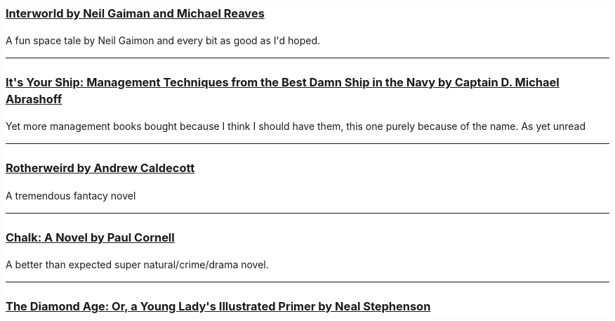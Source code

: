 
### [Interworld by Neil Gaiman and Michael Reaves](http://amzn.to/2DJYdaC)
A fun space tale by Neil Gaimon and every bit as good as I'd hoped.

<iframe style="width:120px;height:240px;" marginwidth="0" marginheight="0" scrolling="no" frameborder="0" src="//ws-eu.amazon-adsystem.com/widgets/q?ServiceVersion=20070822&OneJS=1&Operation=GetAdHtml&MarketPlace=GB&source=ss&ref=as_ss_li_til&ad_type=product_link&tracking_id=wwwcoldclimat-21&marketplace=amazon&region=GB&placement=B00BAJ6OSW&asins=B00BAJ6OSW&linkId=f6399a450d9e6f168c260b929a12c0b9&show_border=true&link_opens_in_new_window=true"></iframe>

---

### [It's Your Ship: Management Techniques from the Best Damn Ship in the Navy by Captain D. Michael Abrashoff](http://amzn.to/2DIqhLr)
Yet more management books bought because I think I should have them, this one purely because of the name. As yet unread

<iframe style="width:120px;height:240px;" marginwidth="0" marginheight="0" scrolling="no" frameborder="0" src="//ws-eu.amazon-adsystem.com/widgets/q?ServiceVersion=20070822&OneJS=1&Operation=GetAdHtml&MarketPlace=GB&source=ss&ref=as_ss_li_til&ad_type=product_link&tracking_id=wwwcoldclimat-21&marketplace=amazon&region=GB&placement=B00FORZS8S&asins=B00FORZS8S&linkId=3caf47306fed678a8e34c52d7a0bdc2b&show_border=true&link_opens_in_new_window=true"></iframe>

---

### [Rotherweird by Andrew Caldecott](http://amzn.to/2CnAX6g)
A tremendous fantacy novel

<iframe style="width:120px;height:240px;" marginwidth="0" marginheight="0" scrolling="no" frameborder="0" src="//ws-eu.amazon-adsystem.com/widgets/q?ServiceVersion=20070822&OneJS=1&Operation=GetAdHtml&MarketPlace=GB&source=ss&ref=as_ss_li_til&ad_type=product_link&tracking_id=wwwcoldclimat-21&marketplace=amazon&region=GB&placement=B01G5NZ7ZI&asins=B01G5NZ7ZI&linkId=13b46089b4c204f0744b6a23cce215dd&show_border=true&link_opens_in_new_window=true"></iframe>

---

### [Chalk: A Novel by Paul Cornell](http://amzn.to/2DKlgSF)
A better than expected super natural/crime/drama novel.

<iframe style="width:120px;height:240px;" marginwidth="0" marginheight="0" scrolling="no" frameborder="0" src="//ws-eu.amazon-adsystem.com/widgets/q?ServiceVersion=20070822&OneJS=1&Operation=GetAdHtml&MarketPlace=GB&source=ss&ref=as_ss_li_til&ad_type=product_link&tracking_id=wwwcoldclimat-21&marketplace=amazon&region=GB&placement=B01JZ6SJ1Q&asins=B01JZ6SJ1Q&linkId=f189d39ef6594df4f49ae50914c5d601&show_border=true&link_opens_in_new_window=true"></iframe>

---

### [The Diamond Age: Or, a Young Lady's Illustrated Primer by Neal Stephenson](http://amzn.to/2DJS8v)
